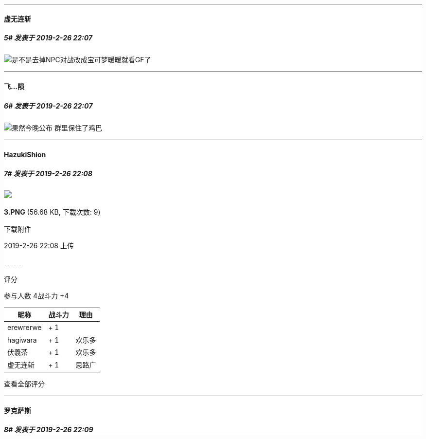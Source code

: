 
-----

####  虚无连斩  
##### 5#       发表于 2019-2-26 22:07


<img src="https://static.saraba1st.com/image/smiley/face2017/067.png" referrerpolicy="no-referrer">是不是去掉NPC对战改成宝可梦暖暖就看GF了


-----

####  飞…陨  
##### 6#       发表于 2019-2-26 22:07


<img src="https://static.saraba1st.com/image/smiley/face2017/066.png" referrerpolicy="no-referrer">果然今晚公布 群里保住了鸡巴


-----

####  HazukiShion  
##### 7#       发表于 2019-2-26 22:08


<img src="https://img.saraba1st.com/forum/201902/26/220809qggq0vwjxg1g1wag.png" referrerpolicy="no-referrer">


<strong>3.PNG</strong> (56.68 KB, 下载次数: 9)

下载附件

2019-2-26 22:08 上传


﹍﹍﹍

评分


 参与人数 4战斗力 +4

|昵称|战斗力|理由|
|----|---|---|
| erewrerwe| + 1||
| hagiwara| + 1|欢乐多|
| 伏羲茶| + 1|欢乐多|
| 虚无连斩| + 1|思路广|


查看全部评分


-----

####  罗克萨斯  
##### 8#       发表于 2019-2-26 22:09
